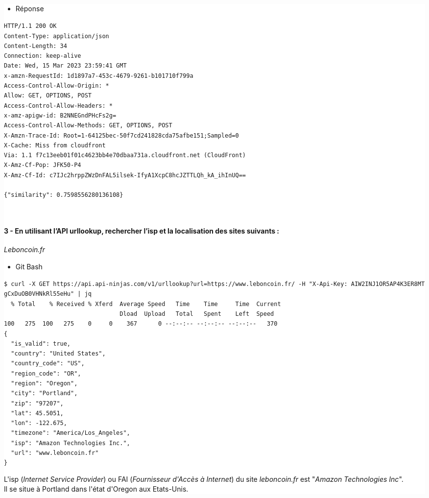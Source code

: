 - Réponse   
```shell
HTTP/1.1 200 OK
Content-Type: application/json
Content-Length: 34
Connection: keep-alive
Date: Wed, 15 Mar 2023 23:59:41 GMT
x-amzn-RequestId: 1d1897a7-453c-4679-9261-b101710f799a
Access-Control-Allow-Origin: *
Allow: GET, OPTIONS, POST
Access-Control-Allow-Headers: *
x-amz-apigw-id: B2NNEGndPHcFs2g=
Access-Control-Allow-Methods: GET, OPTIONS, POST
X-Amzn-Trace-Id: Root=1-64125bec-50f7cd241828cda75afbe151;Sampled=0
X-Cache: Miss from cloudfront
Via: 1.1 f7c13eeb01f01c4623bb4e70dbaa731a.cloudfront.net (CloudFront)
X-Amz-Cf-Pop: JFK50-P4
X-Amz-Cf-Id: c7IJc2hrppZWzDnFAL5ilsek-IfyA1XcpC8hcJZTTLQh_kA_ihInUQ==

{"similarity": 0.7598556280136108}
```
<br>

#### 3 - En utilisant l’API urllookup, rechercher l’isp et la localisation des sites suivants :  

*Leboncoin.fr*

- Git Bash
```shell
$ curl -X GET https://api.api-ninjas.com/v1/urllookup?url=https://www.leboncoin.fr/ -H "X-Api-Key: AIW2INJ1OR5AP4K3ER8MTgCxDuOB0VHNkRl55eHu" | jq
  % Total    % Received % Xferd  Average Speed   Time    Time     Time  Current
                                 Dload  Upload   Total   Spent    Left  Speed
100   275  100   275    0     0    367      0 --:--:-- --:--:-- --:--:--   370
{
  "is_valid": true,
  "country": "United States",
  "country_code": "US",
  "region_code": "OR",
  "region": "Oregon",
  "city": "Portland",
  "zip": "97207",
  "lat": 45.5051,
  "lon": -122.675,
  "timezone": "America/Los_Angeles",
  "isp": "Amazon Technologies Inc.",
  "url": "www.leboncoin.fr"
}
```
L'isp (*Internet Service Provider*) ou FAI (*Fournisseur d'Accès à Internet*) du site *leboncoin.fr* est "*Amazon Technologies Inc*".  
Il se situe à Portland dans l'état d'Oregon aux Etats-Unis.
